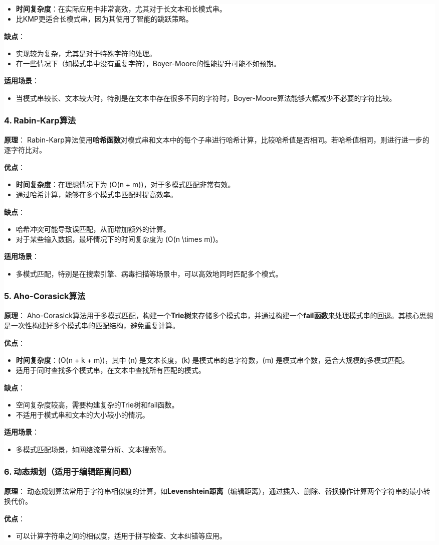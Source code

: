- **时间复杂度**：在实际应用中非常高效，尤其对于长文本和长模式串。
- 比KMP更适合长模式串，因为其使用了智能的跳跃策略。

**缺点**：

- 实现较为复杂，尤其是对于特殊字符的处理。
- 在一些情况下（如模式串中没有重复字符），Boyer-Moore的性能提升可能不如预期。

**适用场景**：

- 当模式串较长、文本较大时，特别是在文本中存在很多不同的字符时，Boyer-Moore算法能够大幅减少不必要的字符比较。

### 4. **Rabin-Karp算法**

**原理**：
Rabin-Karp算法使用**哈希函数**对模式串和文本中的每个子串进行哈希计算，比较哈希值是否相同。若哈希值相同，则进行进一步的逐字符比对。

**优点**：

- **时间复杂度**：在理想情况下为 \(O(n + m)\)，对于多模式匹配非常有效。
- 通过哈希计算，能够在多个模式串匹配时提高效率。

**缺点**：

- 哈希冲突可能导致误匹配，从而增加额外的计算。
- 对于某些输入数据，最坏情况下的时间复杂度为 \(O(n \times m)\)。

**适用场景**：

- 多模式匹配，特别是在搜索引擎、病毒扫描等场景中，可以高效地同时匹配多个模式。

### 5. **Aho-Corasick算法**

**原理**：
Aho-Corasick算法用于多模式匹配，构建一个**Trie树**来存储多个模式串，并通过构建一个**fail函数**来处理模式串的回退。其核心思想是一次性构建好多个模式串的匹配结构，避免重复计算。

**优点**：

- **时间复杂度**：\(O(n + k + m)\)，其中 \(n\) 是文本长度，\(k\) 是模式串的总字符数，\(m\) 是模式串个数，适合大规模的多模式匹配。
- 适用于同时查找多个模式串，在文本中查找所有匹配的模式。

**缺点**：

- 空间复杂度较高，需要构建复杂的Trie树和fail函数。
- 不适用于模式串和文本的大小较小的情况。

**适用场景**：

- 多模式匹配场景，如网络流量分析、文本搜索等。

### 6. **动态规划（适用于编辑距离问题）**

**原理**：
动态规划算法常用于字符串相似度的计算，如**Levenshtein距离**（编辑距离），通过插入、删除、替换操作计算两个字符串的最小转换代价。

**优点**：

- 可以计算字符串之间的相似度，适用于拼写检查、文本纠错等应用。

